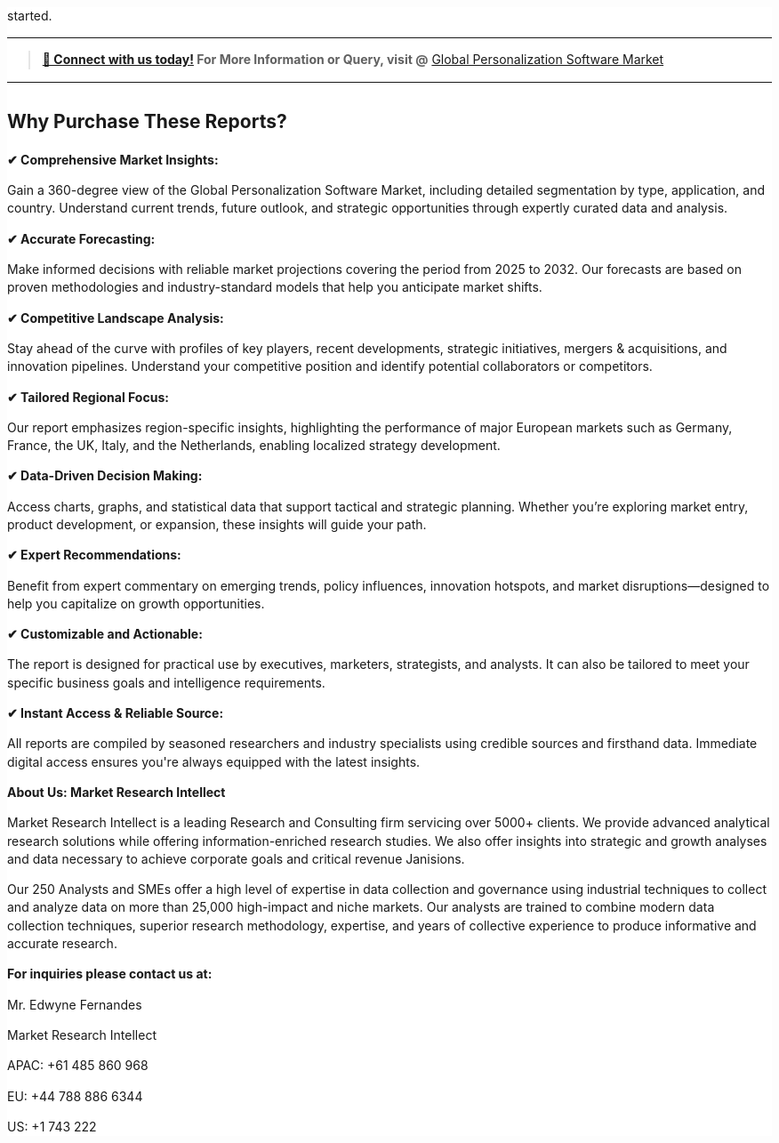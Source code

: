 started.</p><hr /><blockquote><p><span class="font-[700]"><strong><a href="https://www.marketresearchintellect.com/product/global-personalization-software-market-size-and-forecast/?utm_source=Linkedin&utm_medium=019">📩 Connect with us today!</a> For More Information or Query, visit&nbsp;@</strong>&nbsp;</span><span class="font-[700]"><a href="https://www.marketresearchintellect.com/product/global-personalization-software-market-size-and-forecast/?utm_source=Linkedin&utm_medium=019" target="_blank" data-tracking-control-name="article-ssr-frontend-pulse_little-text-block" data-tracking-will-navigate="" data-test-link="">Global Personalization Software Market</a></span></p></blockquote><hr /><h2>Why Purchase These Reports?</h2><p><strong>✔ Comprehensive Market Insights:</strong></p><p>Gain a 360-degree view of the Global Personalization Software Market, including detailed segmentation by type, application, and country. Understand current trends, future outlook, and strategic opportunities through expertly curated data and analysis.</p><p><strong>✔ Accurate Forecasting:</strong></p><p>Make informed decisions with reliable market projections covering the period from 2025 to 2032. Our forecasts are based on proven methodologies and industry-standard models that help you anticipate market shifts.</p><p><strong>✔ Competitive Landscape Analysis:</strong></p><p>Stay ahead of the curve with profiles of key players, recent developments, strategic initiatives, mergers &amp; acquisitions, and innovation pipelines. Understand your competitive position and identify potential collaborators or competitors.</p><p><strong>✔ Tailored Regional Focus:</strong></p><p>Our report emphasizes region-specific insights, highlighting the performance of major European markets such as Germany, France, the UK, Italy, and the Netherlands, enabling localized strategy development.</p><p><strong>✔ Data-Driven Decision Making:</strong></p><p>Access charts, graphs, and statistical data that support tactical and strategic planning. Whether you&rsquo;re exploring market entry, product development, or expansion, these insights will guide your path.</p><p><strong>✔ Expert Recommendations:</strong></p><p>Benefit from expert commentary on emerging trends, policy influences, innovation hotspots, and market disruptions&mdash;designed to help you capitalize on growth opportunities.</p><p><strong>✔ Customizable and Actionable:</strong></p><p>The report is designed for practical use by executives, marketers, strategists, and analysts. It can also be tailored to meet your specific business goals and intelligence requirements.</p><p><strong>✔ Instant Access &amp; Reliable Source:</strong></p><p>All reports are compiled by seasoned researchers and industry specialists using credible sources and firsthand data. Immediate digital access ensures you're always equipped with the latest insights.</p><p><strong><span class="font-[700]">About Us: Market Research Intellect</span></strong></p><p><span class="">Market Research Intellect is a leading Research and Consulting firm servicing over 5000+ clients. We provide advanced analytical research solutions while offering information-enriched research studies.&nbsp;</span>We also offer insights into strategic and growth analyses and data necessary to achieve corporate goals and critical revenue Janisions.</p><p><span class="">Our 250 Analysts and SMEs offer a high level of expertise in data collection and governance using industrial techniques to collect and analyze data on more than 25,000 high-impact and niche markets. Our analysts are trained to combine modern data collection techniques, superior research methodology, expertise, and years of collective experience to produce informative and accurate research.</span></p><p><strong>For inquiries please contact us at:</strong></p><p>Mr. Edwyne Fernandes</p><p>Market Research Intellect</p><p>APAC: +61 485 860 968</p><p>EU: +44 788 886 6344</p><p>US: +1 743 222
